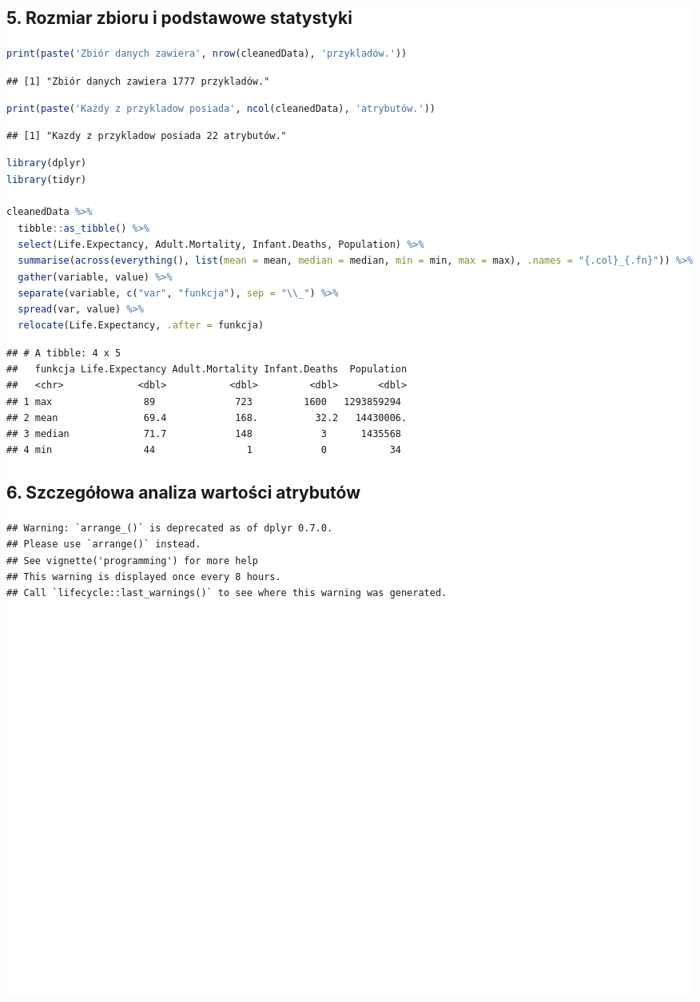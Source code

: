 ## 5. Rozmiar zbioru i podstawowe statystyki


```r
print(paste('Zbiór danych zawiera', nrow(cleanedData), 'przykladów.'))
```

```
## [1] "Zbiór danych zawiera 1777 przykladów."
```

```r
print(paste('Każdy z przykladow posiada', ncol(cleanedData), 'atrybutów.'))
```

```
## [1] "Kazdy z przykladow posiada 22 atrybutów."
```


```r
library(dplyr)
library(tidyr)

cleanedData %>%
  tibble::as_tibble() %>% 
  select(Life.Expectancy, Adult.Mortality, Infant.Deaths, Population) %>%
  summarise(across(everything(), list(mean = mean, median = median, min = min, max = max), .names = "{.col}_{.fn}")) %>%
  gather(variable, value) %>%
  separate(variable, c("var", "funkcja"), sep = "\\_") %>%
  spread(var, value) %>%
  relocate(Life.Expectancy, .after = funkcja)
```

```
## # A tibble: 4 x 5
##   funkcja Life.Expectancy Adult.Mortality Infant.Deaths  Population
##   <chr>             <dbl>           <dbl>         <dbl>       <dbl>
## 1 max                89              723         1600   1293859294 
## 2 mean               69.4            168.          32.2   14430006.
## 3 median             71.7            148            3      1435568 
## 4 min                44                1            0           34
```


## 6. Szczegółowa analiza wartości atrybutów


```
## Warning: `arrange_()` is deprecated as of dplyr 0.7.0.
## Please use `arrange()` instead.
## See vignette('programming') for more help
## This warning is displayed once every 8 hours.
## Call `lifecycle::last_warnings()` to see where this warning was generated.
```

<div id="htmlwidget-e5d410b9e1ebca8619ff" style="width:672px;height:480px;" class="plotly html-widget"></div>